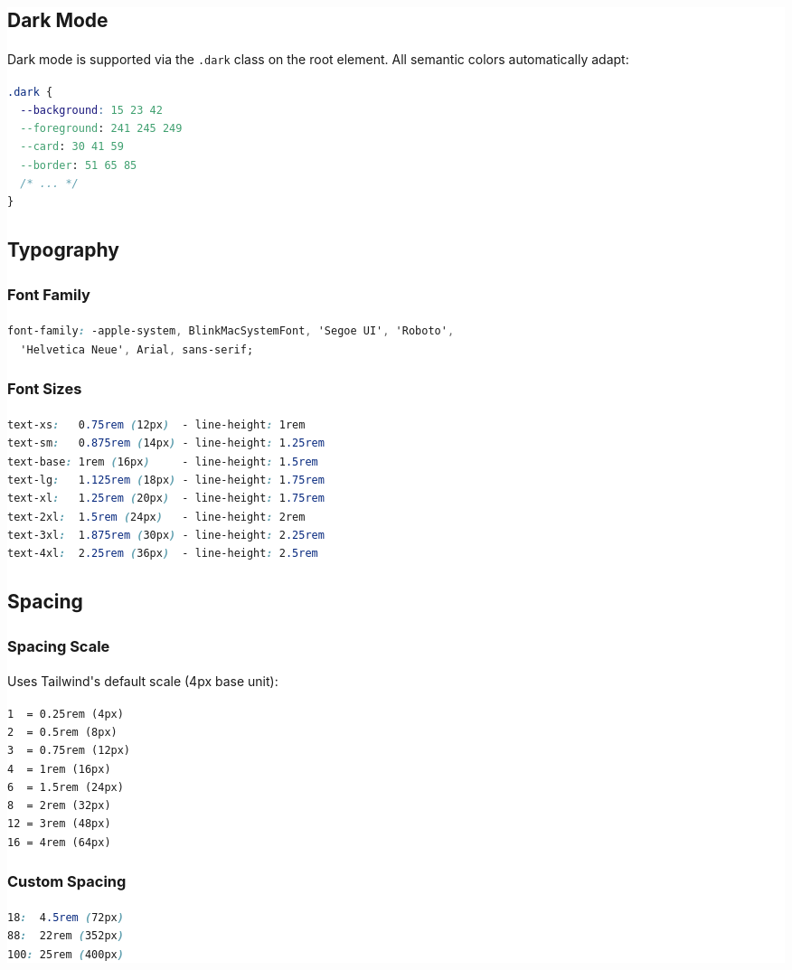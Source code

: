 ## Dark Mode

Dark mode is supported via the `.dark` class on the root element. All semantic colors automatically adapt:

```css
.dark {
  --background: 15 23 42
  --foreground: 241 245 249
  --card: 30 41 59
  --border: 51 65 85
  /* ... */
}
```

## Typography

### Font Family
```css
font-family: -apple-system, BlinkMacSystemFont, 'Segoe UI', 'Roboto',
  'Helvetica Neue', Arial, sans-serif;
```

### Font Sizes
```css
text-xs:   0.75rem (12px)  - line-height: 1rem
text-sm:   0.875rem (14px) - line-height: 1.25rem
text-base: 1rem (16px)     - line-height: 1.5rem
text-lg:   1.125rem (18px) - line-height: 1.75rem
text-xl:   1.25rem (20px)  - line-height: 1.75rem
text-2xl:  1.5rem (24px)   - line-height: 2rem
text-3xl:  1.875rem (30px) - line-height: 2.25rem
text-4xl:  2.25rem (36px)  - line-height: 2.5rem
```

## Spacing

### Spacing Scale
Uses Tailwind's default scale (4px base unit):
```
1  = 0.25rem (4px)
2  = 0.5rem (8px)
3  = 0.75rem (12px)
4  = 1rem (16px)
6  = 1.5rem (24px)
8  = 2rem (32px)
12 = 3rem (48px)
16 = 4rem (64px)
```

### Custom Spacing
```css
18:  4.5rem (72px)
88:  22rem (352px)
100: 25rem (400px)
```
